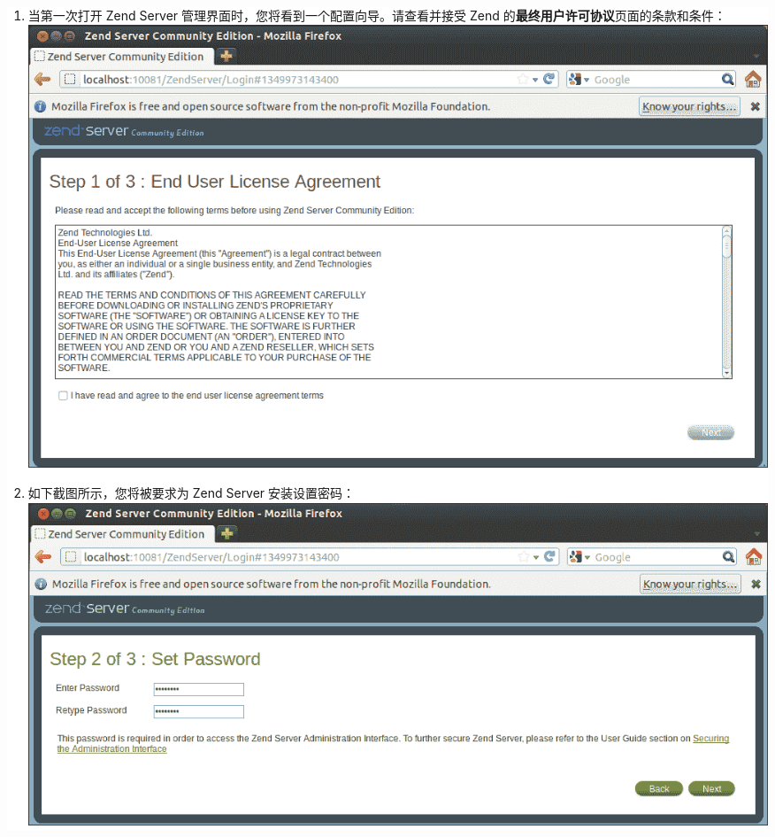 1.  当第一次打开 Zend Server 管理界面时，您将看到一个配置向导。请查看并接受 Zend 的**最终用户许可协议**页面的条款和条件：![行动时间 - 配置 Zend Server CE](img/1929_01_04_1.jpg)

1.  如下截图所示，您将被要求为 Zend Server 安装设置密码：![行动时间 - 配置 Zend Server CE](img/1929_01_05_1.jpg)
